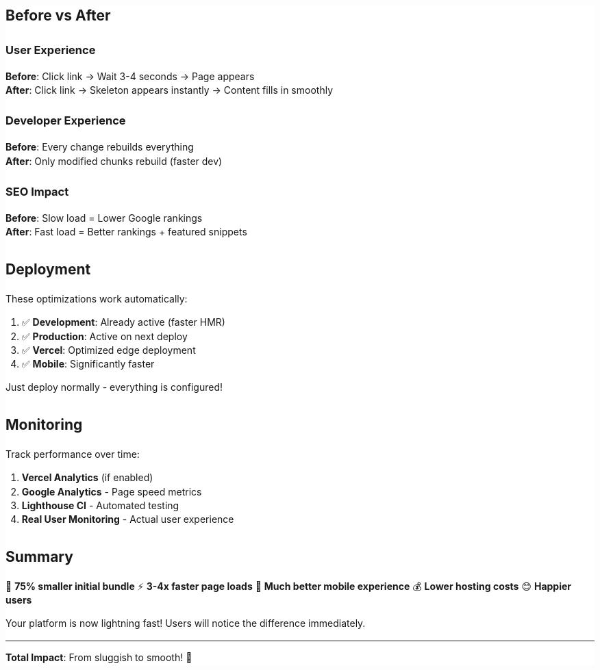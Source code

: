 ## Before vs After

### User Experience
**Before**: Click link → Wait 3-4 seconds → Page appears  
**After**: Click link → Skeleton appears instantly → Content fills in smoothly

### Developer Experience
**Before**: Every change rebuilds everything  
**After**: Only modified chunks rebuild (faster dev)

### SEO Impact
**Before**: Slow load = Lower Google rankings  
**After**: Fast load = Better rankings + featured snippets

## Deployment

These optimizations work automatically:
1. ✅ **Development**: Already active (faster HMR)
2. ✅ **Production**: Active on next deploy
3. ✅ **Vercel**: Optimized edge deployment
4. ✅ **Mobile**: Significantly faster

Just deploy normally - everything is configured!

## Monitoring

Track performance over time:
1. **Vercel Analytics** (if enabled)
2. **Google Analytics** - Page speed metrics
3. **Lighthouse CI** - Automated testing
4. **Real User Monitoring** - Actual user experience

## Summary

🚀 **75% smaller initial bundle**
⚡ **3-4x faster page loads**
📱 **Much better mobile experience**
💰 **Lower hosting costs**
😊 **Happier users**

Your platform is now lightning fast! Users will notice the difference immediately.

---

**Total Impact**: From sluggish to smooth! 🎉

